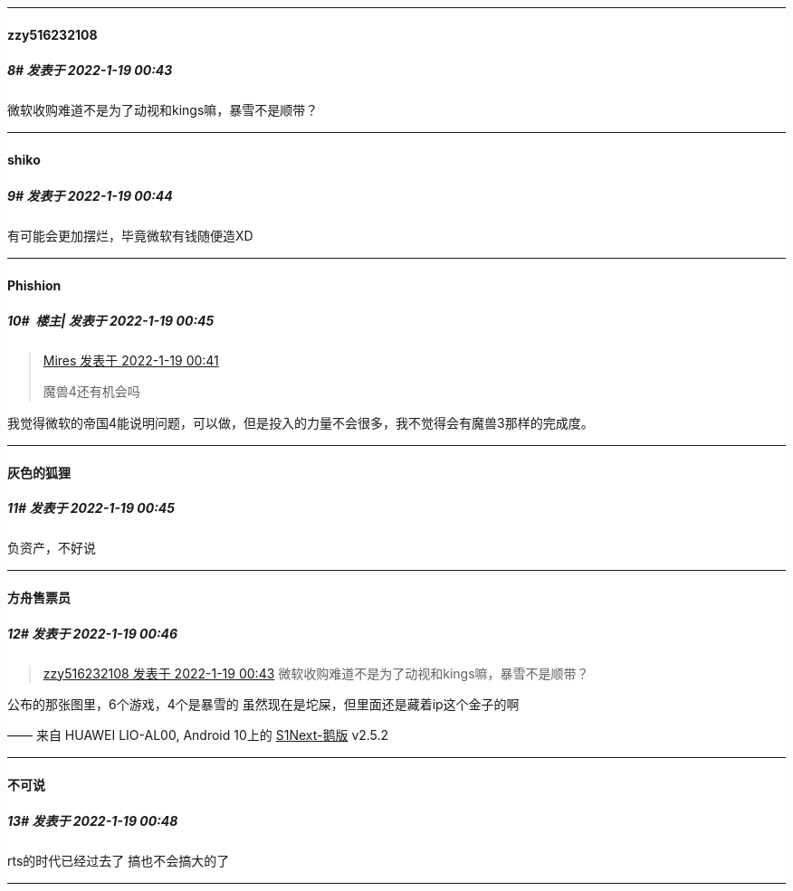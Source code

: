 *****

####  zzy516232108  
##### 8#       发表于 2022-1-19 00:43

微软收购难道不是为了动视和kings嘛，暴雪不是顺带？

*****

####  shiko  
##### 9#       发表于 2022-1-19 00:44

有可能会更加摆烂，毕竟微软有钱随便造XD

*****

####  Phishion  
##### 10#         楼主| 发表于 2022-1-19 00:45

<blockquote><a href="httphttps://bbs.saraba1st.com/2b/forum.php?mod=redirect&amp;goto=findpost&amp;pid=54344386&amp;ptid=2048079" target="_blank">Mires 发表于 2022-1-19 00:41</a>

魔兽4还有机会吗</blockquote>
我觉得微软的帝国4能说明问题，可以做，但是投入的力量不会很多，我不觉得会有魔兽3那样的完成度。

*****

####  灰色的狐狸  
##### 11#       发表于 2022-1-19 00:45

负资产，不好说

*****

####  方舟售票员  
##### 12#       发表于 2022-1-19 00:46

<blockquote><a href="httphttps://bbs.saraba1st.com/2b/forum.php?mod=redirect&amp;goto=findpost&amp;pid=54344398&amp;ptid=2048079" target="_blank">zzy516232108 发表于 2022-1-19 00:43</a>
微软收购难道不是为了动视和kings嘛，暴雪不是顺带？</blockquote>
公布的那张图里，6个游戏，4个是暴雪的
虽然现在是坨屎，但里面还是藏着ip这个金子的啊

—— 来自 HUAWEI LIO-AL00, Android 10上的 [S1Next-鹅版](https://github.com/ykrank/S1-Next/releases) v2.5.2

*****

####  不可说  
##### 13#       发表于 2022-1-19 00:48

rts的时代已经过去了
搞也不会搞大的了

*****

